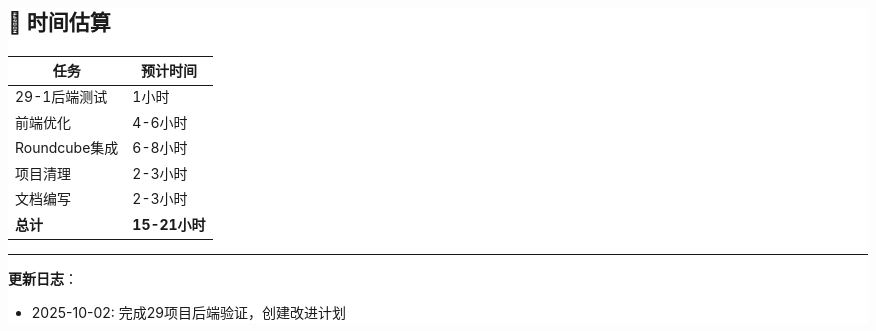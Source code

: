 ## 📅 时间估算

| 任务 | 预计时间 |
|------|---------|
| 29-1后端测试 | 1小时 |
| 前端优化 | 4-6小时 |
| Roundcube集成 | 6-8小时 |
| 项目清理 | 2-3小时 |
| 文档编写 | 2-3小时 |
| **总计** | **15-21小时** |

---

**更新日志**：
- 2025-10-02: 完成29项目后端验证，创建改进计划

